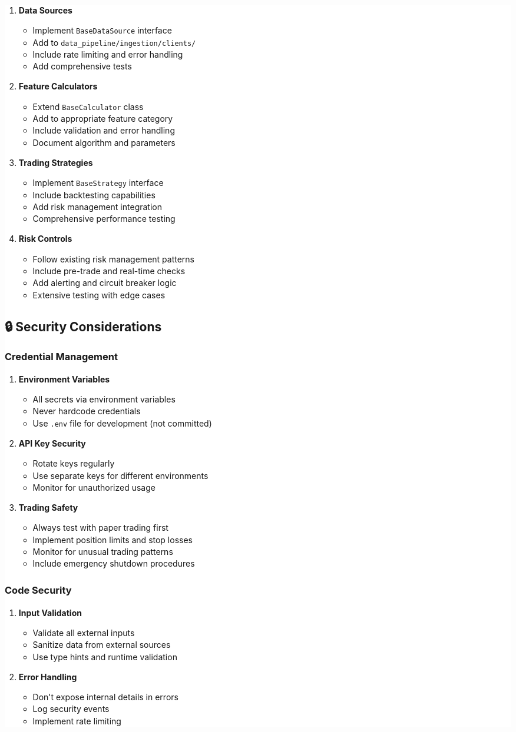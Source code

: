 1. **Data Sources**
   - Implement `BaseDataSource` interface
   - Add to `data_pipeline/ingestion/clients/`
   - Include rate limiting and error handling
   - Add comprehensive tests

2. **Feature Calculators**
   - Extend `BaseCalculator` class
   - Add to appropriate feature category
   - Include validation and error handling
   - Document algorithm and parameters

3. **Trading Strategies**
   - Implement `BaseStrategy` interface
   - Include backtesting capabilities
   - Add risk management integration
   - Comprehensive performance testing

4. **Risk Controls**
   - Follow existing risk management patterns
   - Include pre-trade and real-time checks
   - Add alerting and circuit breaker logic
   - Extensive testing with edge cases

## 🔒 Security Considerations

### Credential Management

1. **Environment Variables**
   - All secrets via environment variables
   - Never hardcode credentials
   - Use `.env` file for development (not committed)

2. **API Key Security**
   - Rotate keys regularly
   - Use separate keys for different environments
   - Monitor for unauthorized usage

3. **Trading Safety**
   - Always test with paper trading first
   - Implement position limits and stop losses
   - Monitor for unusual trading patterns
   - Include emergency shutdown procedures

### Code Security

1. **Input Validation**
   - Validate all external inputs
   - Sanitize data from external sources
   - Use type hints and runtime validation

2. **Error Handling**
   - Don't expose internal details in errors
   - Log security events
   - Implement rate limiting
